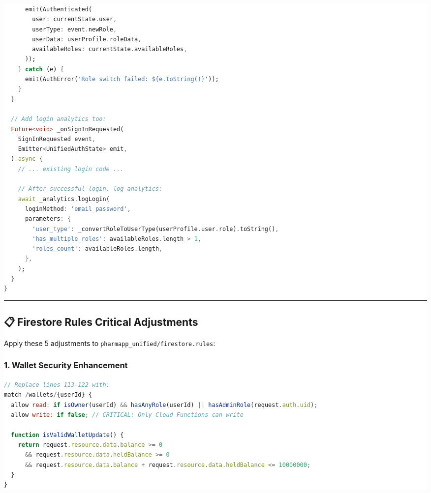 ```dart
      emit(Authenticated(
        user: currentState.user,
        userType: event.newRole,
        userData: userProfile.roleData,
        availableRoles: currentState.availableRoles,
      ));
    } catch (e) {
      emit(AuthError('Role switch failed: ${e.toString()}'));
    }
  }

  // Add login analytics too:
  Future<void> _onSignInRequested(
    SignInRequested event,
    Emitter<UnifiedAuthState> emit,
  ) async {
    // ... existing login code ...

    // After successful login, log analytics:
    await _analytics.logLogin(
      loginMethod: 'email_password',
      parameters: {
        'user_type': _convertRoleToUserType(userProfile.user.role).toString(),
        'has_multiple_roles': availableRoles.length > 1,
        'roles_count': availableRoles.length,
      },
    );
  }
}
```

---

## 📋 **Firestore Rules Critical Adjustments**

Apply these 5 adjustments to `pharmapp_unified/firestore.rules`:

### 1. Wallet Security Enhancement
```javascript
// Replace lines 113-122 with:
match /wallets/{userId} {
  allow read: if isOwner(userId) && hasAnyRole(userId) || hasAdminRole(request.auth.uid);
  allow write: if false; // CRITICAL: Only Cloud Functions can write

  function isValidWalletUpdate() {
    return request.resource.data.balance >= 0
      && request.resource.data.heldBalance >= 0
      && request.resource.data.balance + request.resource.data.heldBalance <= 10000000;
  }
}
```
